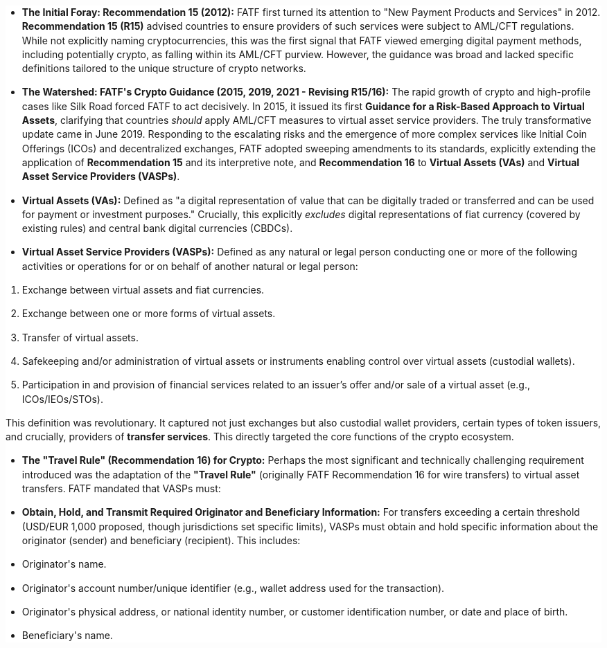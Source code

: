*   **The Initial Foray: Recommendation 15 (2012):** FATF first turned its attention to "New Payment Products and Services" in 2012. **Recommendation 15 (R15)** advised countries to ensure providers of such services were subject to AML/CFT regulations. While not explicitly naming cryptocurrencies, this was the first signal that FATF viewed emerging digital payment methods, including potentially crypto, as falling within its AML/CFT purview. However, the guidance was broad and lacked specific definitions tailored to the unique structure of crypto networks.

*   **The Watershed: FATF's Crypto Guidance (2015, 2019, 2021 - Revising R15/16):** The rapid growth of crypto and high-profile cases like Silk Road forced FATF to act decisively. In 2015, it issued its first **Guidance for a Risk-Based Approach to Virtual Assets**, clarifying that countries *should* apply AML/CFT measures to virtual asset service providers. The truly transformative update came in June 2019. Responding to the escalating risks and the emergence of more complex services like Initial Coin Offerings (ICOs) and decentralized exchanges, FATF adopted sweeping amendments to its standards, explicitly extending the application of **Recommendation 15** and its interpretive note, and **Recommendation 16** to **Virtual Assets (VAs)** and **Virtual Asset Service Providers (VASPs)**.

*   **Virtual Assets (VAs):** Defined as "a digital representation of value that can be digitally traded or transferred and can be used for payment or investment purposes." Crucially, this explicitly *excludes* digital representations of fiat currency (covered by existing rules) and central bank digital currencies (CBDCs).

*   **Virtual Asset Service Providers (VASPs):** Defined as any natural or legal person conducting one or more of the following activities or operations for or on behalf of another natural or legal person:

1.  Exchange between virtual assets and fiat currencies.

2.  Exchange between one or more forms of virtual assets.

3.  Transfer of virtual assets.

4.  Safekeeping and/or administration of virtual assets or instruments enabling control over virtual assets (custodial wallets).

5.  Participation in and provision of financial services related to an issuer’s offer and/or sale of a virtual asset (e.g., ICOs/IEOs/STOs).

This definition was revolutionary. It captured not just exchanges but also custodial wallet providers, certain types of token issuers, and crucially, providers of **transfer services**. This directly targeted the core functions of the crypto ecosystem.

*   **The "Travel Rule" (Recommendation 16) for Crypto:** Perhaps the most significant and technically challenging requirement introduced was the adaptation of the **"Travel Rule"** (originally FATF Recommendation 16 for wire transfers) to virtual asset transfers. FATF mandated that VASPs must:

*   **Obtain, Hold, and Transmit Required Originator and Beneficiary Information:** For transfers exceeding a certain threshold (USD/EUR 1,000 proposed, though jurisdictions set specific limits), VASPs must obtain and hold specific information about the originator (sender) and beneficiary (recipient). This includes:

*   Originator's name.

*   Originator's account number/unique identifier (e.g., wallet address used for the transaction).

*   Originator's physical address, or national identity number, or customer identification number, or date and place of birth.

*   Beneficiary's name.

